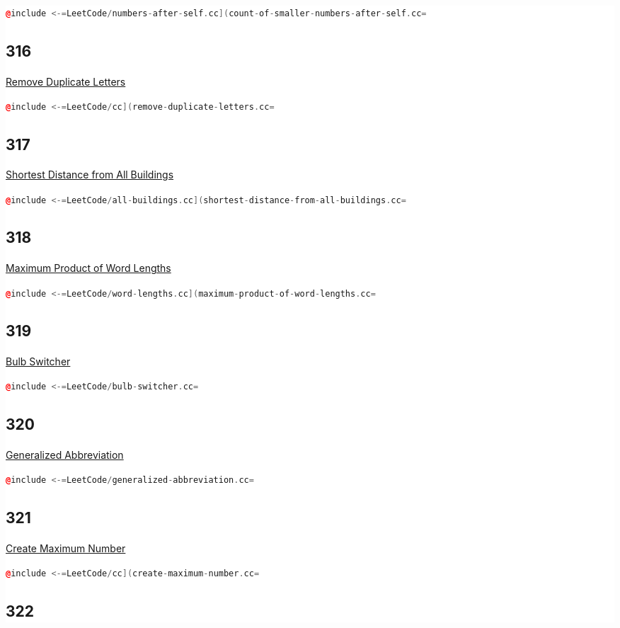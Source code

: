 ```cpp
@include <-=LeetCode/numbers-after-self.cc](count-of-smaller-numbers-after-self.cc=
```

## 316

[Remove Duplicate Letters](https://leetcode.com/problems/remove-duplicate-letters/)

```cpp
@include <-=LeetCode/cc](remove-duplicate-letters.cc=
```

## 317

[Shortest Distance from All Buildings](https://leetcode.com/problems/shortest-distance-from-all-buildings/)

```cpp
@include <-=LeetCode/all-buildings.cc](shortest-distance-from-all-buildings.cc=
```

## 318

[Maximum Product of Word Lengths](https://leetcode.com/problems/maximum-product-of-word-lengths/)

```cpp
@include <-=LeetCode/word-lengths.cc](maximum-product-of-word-lengths.cc=
```

## 319

[Bulb Switcher](https://leetcode.com/problems/bulb-switcher/)

```cpp
@include <-=LeetCode/bulb-switcher.cc=
```

## 320

[Generalized Abbreviation](https://leetcode.com/problems/generalized-abbreviation/)

```cpp
@include <-=LeetCode/generalized-abbreviation.cc=
```

## 321

[Create Maximum Number](https://leetcode.com/problems/create-maximum-number/)

```cpp
@include <-=LeetCode/cc](create-maximum-number.cc=
```

## 322
